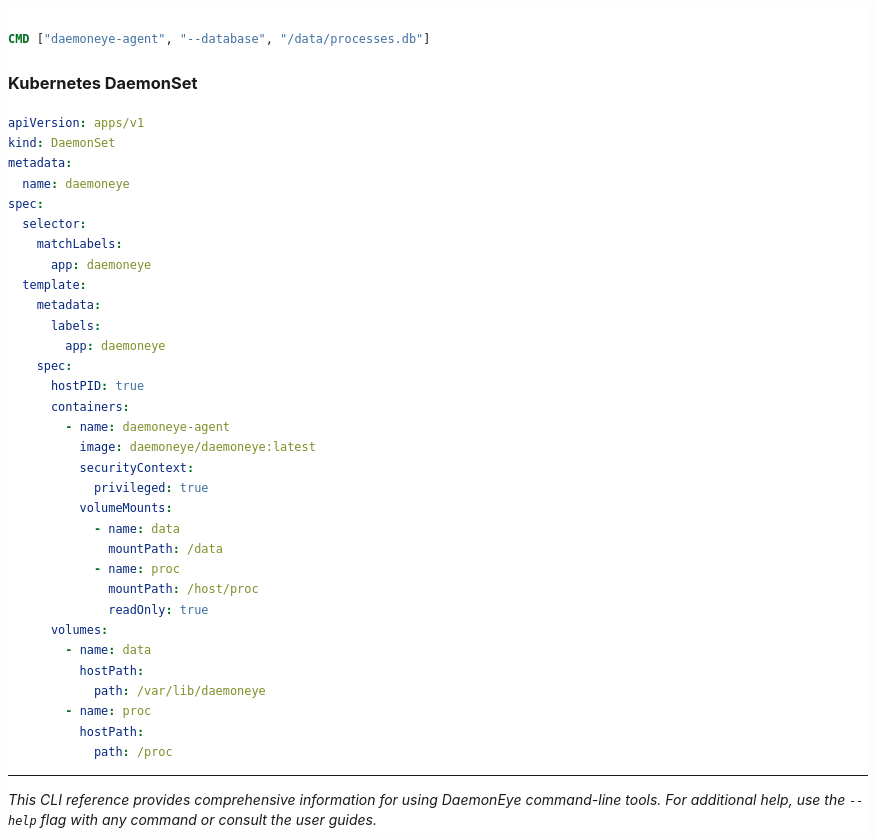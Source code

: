```dockerfile

CMD ["daemoneye-agent", "--database", "/data/processes.db"]
```

### Kubernetes DaemonSet

```yaml
apiVersion: apps/v1
kind: DaemonSet
metadata:
  name: daemoneye
spec:
  selector:
    matchLabels:
      app: daemoneye
  template:
    metadata:
      labels:
        app: daemoneye
    spec:
      hostPID: true
      containers:
        - name: daemoneye-agent
          image: daemoneye/daemoneye:latest
          securityContext:
            privileged: true
          volumeMounts:
            - name: data
              mountPath: /data
            - name: proc
              mountPath: /host/proc
              readOnly: true
      volumes:
        - name: data
          hostPath:
            path: /var/lib/daemoneye
        - name: proc
          hostPath:
            path: /proc
```

---

*This CLI reference provides comprehensive information for using DaemonEye command-line tools. For additional help, use the `--help` flag with any command or consult the user guides.*
